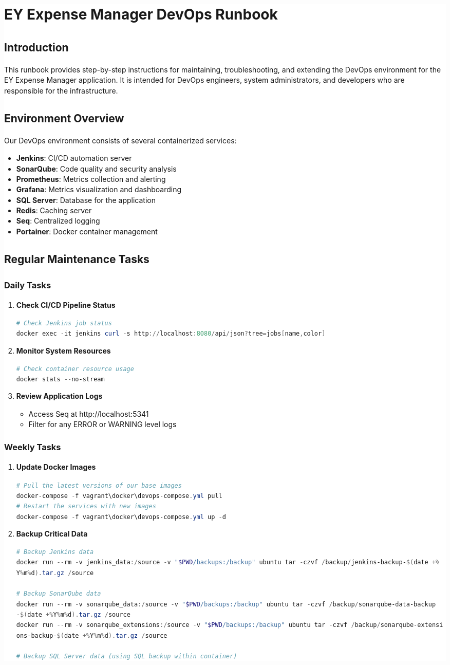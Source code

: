 # EY Expense Manager DevOps Runbook

## Introduction

This runbook provides step-by-step instructions for maintaining, troubleshooting, and extending the DevOps environment for the EY Expense Manager application. It is intended for DevOps engineers, system administrators, and developers who are responsible for the infrastructure.

## Environment Overview

Our DevOps environment consists of several containerized services:

- **Jenkins**: CI/CD automation server
- **SonarQube**: Code quality and security analysis
- **Prometheus**: Metrics collection and alerting
- **Grafana**: Metrics visualization and dashboarding
- **SQL Server**: Database for the application
- **Redis**: Caching server
- **Seq**: Centralized logging
- **Portainer**: Docker container management

## Regular Maintenance Tasks

### Daily Tasks

1. **Check CI/CD Pipeline Status**
   ```powershell
   # Check Jenkins job status
   docker exec -it jenkins curl -s http://localhost:8080/api/json?tree=jobs[name,color]
   ```

2. **Monitor System Resources**
   ```powershell
   # Check container resource usage
   docker stats --no-stream
   ```

3. **Review Application Logs**
   - Access Seq at http://localhost:5341
   - Filter for any ERROR or WARNING level logs

### Weekly Tasks

1. **Update Docker Images**
   ```powershell
   # Pull the latest versions of our base images
   docker-compose -f vagrant\docker\devops-compose.yml pull
   # Restart the services with new images
   docker-compose -f vagrant\docker\devops-compose.yml up -d
   ```

2. **Backup Critical Data**
   ```powershell
   # Backup Jenkins data
   docker run --rm -v jenkins_data:/source -v "$PWD/backups:/backup" ubuntu tar -czvf /backup/jenkins-backup-$(date +%Y%m%d).tar.gz /source

   # Backup SonarQube data
   docker run --rm -v sonarqube_data:/source -v "$PWD/backups:/backup" ubuntu tar -czvf /backup/sonarqube-data-backup-$(date +%Y%m%d).tar.gz /source
   docker run --rm -v sonarqube_extensions:/source -v "$PWD/backups:/backup" ubuntu tar -czvf /backup/sonarqube-extensions-backup-$(date +%Y%m%d).tar.gz /source

   # Backup SQL Server data (using SQL backup within container)
   ```